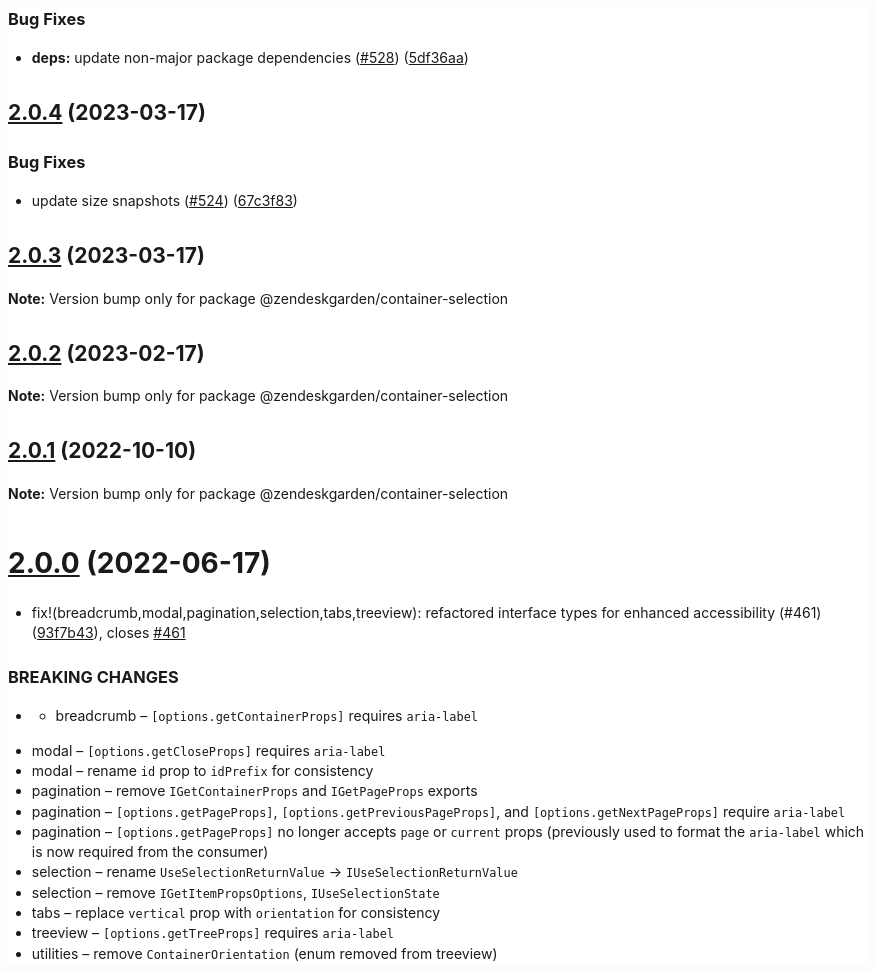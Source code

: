 ### Bug Fixes

- **deps:** update non-major package dependencies ([#528](https://github.com/zendeskgarden/react-containers/issues/528)) ([5df36aa](https://github.com/zendeskgarden/react-containers/commit/5df36aa7c5e78dc0da79a95416e915cc8e1348da))

## [2.0.4](https://github.com/zendeskgarden/react-containers/compare/@zendeskgarden/container-selection@2.0.3...@zendeskgarden/container-selection@2.0.4) (2023-03-17)

### Bug Fixes

- update size snapshots ([#524](https://github.com/zendeskgarden/react-containers/issues/524)) ([67c3f83](https://github.com/zendeskgarden/react-containers/commit/67c3f83a41f89ec3a6dfde986c85405b893f7b74))

## [2.0.3](https://github.com/zendeskgarden/react-containers/compare/@zendeskgarden/container-selection@2.0.2...@zendeskgarden/container-selection@2.0.3) (2023-03-17)

**Note:** Version bump only for package @zendeskgarden/container-selection

## [2.0.2](https://github.com/zendeskgarden/react-containers/compare/@zendeskgarden/container-selection@2.0.1...@zendeskgarden/container-selection@2.0.2) (2023-02-17)

**Note:** Version bump only for package @zendeskgarden/container-selection

## [2.0.1](https://github.com/zendeskgarden/react-containers/compare/@zendeskgarden/container-selection@2.0.0...@zendeskgarden/container-selection@2.0.1) (2022-10-10)

**Note:** Version bump only for package @zendeskgarden/container-selection

# [2.0.0](https://github.com/zendeskgarden/react-containers/compare/@zendeskgarden/container-selection@1.3.18...@zendeskgarden/container-selection@2.0.0) (2022-06-17)

- fix!(breadcrumb,modal,pagination,selection,tabs,treeview): refactored interface types for enhanced accessibility (#461) ([93f7b43](https://github.com/zendeskgarden/react-containers/commit/93f7b43485d22f2e88bc604c528849ef0b7bb556)), closes [#461](https://github.com/zendeskgarden/react-containers/issues/461)

### BREAKING CHANGES

- - breadcrumb – `[options.getContainerProps]` requires `aria-label`

* modal – `[options.getCloseProps]` requires `aria-label`
* modal – rename `id` prop to `idPrefix` for consistency
* pagination – remove `IGetContainerProps` and `IGetPageProps` exports
* pagination – `[options.getPageProps]`, `[options.getPreviousPageProps]`, and `[options.getNextPageProps]` require `aria-label`
* pagination – `[options.getPageProps]` no longer accepts `page` or `current` props (previously used to format the `aria-label` which is now required from the consumer)
* selection – rename `UseSelectionReturnValue` -> `IUseSelectionReturnValue`
* selection – remove `IGetItemPropsOptions`, `IUseSelectionState`
* tabs – replace `vertical` prop with `orientation` for consistency
* treeview – `[options.getTreeProps]` requires `aria-label`
* utilities – remove `ContainerOrientation` (enum removed from treeview)
